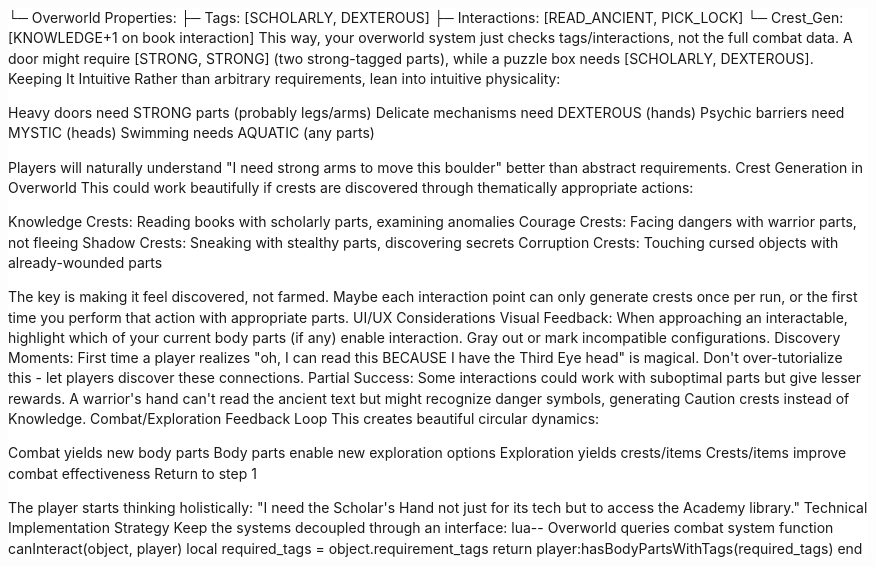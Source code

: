 └─ Overworld Properties:
   ├─ Tags: [SCHOLARLY, DEXTEROUS]
   ├─ Interactions: [READ_ANCIENT, PICK_LOCK]
   └─ Crest_Gen: [KNOWLEDGE+1 on book interaction]
This way, your overworld system just checks tags/interactions, not the full combat data. A door might require [STRONG, STRONG] (two strong-tagged parts), while a puzzle box needs [SCHOLARLY, DEXTEROUS].
Keeping It Intuitive
Rather than arbitrary requirements, lean into intuitive physicality:

Heavy doors need STRONG parts (probably legs/arms)
Delicate mechanisms need DEXTEROUS (hands)
Psychic barriers need MYSTIC (heads)
Swimming needs AQUATIC (any parts)

Players will naturally understand "I need strong arms to move this boulder" better than abstract requirements.
Crest Generation in Overworld
This could work beautifully if crests are discovered through thematically appropriate actions:

Knowledge Crests: Reading books with scholarly parts, examining anomalies
Courage Crests: Facing dangers with warrior parts, not fleeing
Shadow Crests: Sneaking with stealthy parts, discovering secrets
Corruption Crests: Touching cursed objects with already-wounded parts

The key is making it feel discovered, not farmed. Maybe each interaction point can only generate crests once per run, or the first time you perform that action with appropriate parts.
UI/UX Considerations
Visual Feedback: When approaching an interactable, highlight which of your current body parts (if any) enable interaction. Gray out or mark incompatible configurations.
Discovery Moments: First time a player realizes "oh, I can read this BECAUSE I have the Third Eye head" is magical. Don't over-tutorialize this - let players discover these connections.
Partial Success: Some interactions could work with suboptimal parts but give lesser rewards. A warrior's hand can't read the ancient text but might recognize danger symbols, generating Caution crests instead of Knowledge.
Combat/Exploration Feedback Loop
This creates beautiful circular dynamics:

Combat yields new body parts
Body parts enable new exploration options
Exploration yields crests/items
Crests/items improve combat effectiveness
Return to step 1

The player starts thinking holistically: "I need the Scholar's Hand not just for its tech but to access the Academy library."
Technical Implementation Strategy
Keep the systems decoupled through an interface:
lua-- Overworld queries combat system
function canInteract(object, player)
    local required_tags = object.requirement_tags
    return player:hasBodyPartsWithTags(required_tags)
end
